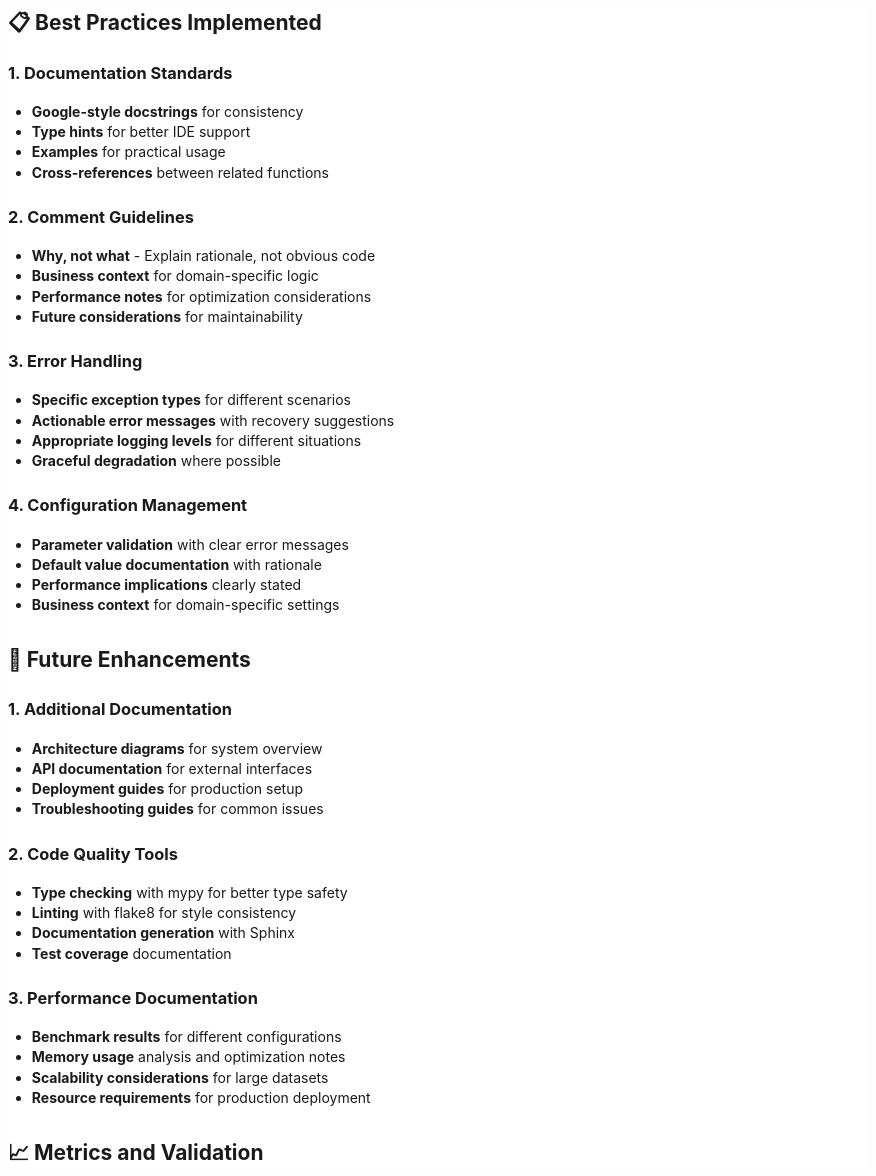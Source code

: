 ## 📋 Best Practices Implemented

### 1. **Documentation Standards**
- **Google-style docstrings** for consistency
- **Type hints** for better IDE support
- **Examples** for practical usage
- **Cross-references** between related functions

### 2. **Comment Guidelines**
- **Why, not what** - Explain rationale, not obvious code
- **Business context** for domain-specific logic
- **Performance notes** for optimization considerations
- **Future considerations** for maintainability

### 3. **Error Handling**
- **Specific exception types** for different scenarios
- **Actionable error messages** with recovery suggestions
- **Appropriate logging levels** for different situations
- **Graceful degradation** where possible

### 4. **Configuration Management**
- **Parameter validation** with clear error messages
- **Default value documentation** with rationale
- **Performance implications** clearly stated
- **Business context** for domain-specific settings

## 🔮 Future Enhancements

### 1. **Additional Documentation**
- **Architecture diagrams** for system overview
- **API documentation** for external interfaces
- **Deployment guides** for production setup
- **Troubleshooting guides** for common issues

### 2. **Code Quality Tools**
- **Type checking** with mypy for better type safety
- **Linting** with flake8 for style consistency
- **Documentation generation** with Sphinx
- **Test coverage** documentation

### 3. **Performance Documentation**
- **Benchmark results** for different configurations
- **Memory usage** analysis and optimization notes
- **Scalability considerations** for large datasets
- **Resource requirements** for production deployment

## 📈 Metrics and Validation
